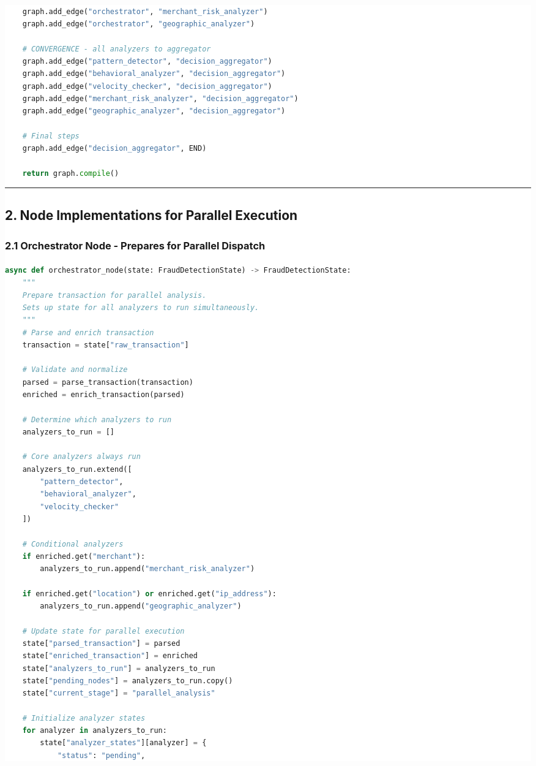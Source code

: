 ```python
    graph.add_edge("orchestrator", "merchant_risk_analyzer")
    graph.add_edge("orchestrator", "geographic_analyzer")

    # CONVERGENCE - all analyzers to aggregator
    graph.add_edge("pattern_detector", "decision_aggregator")
    graph.add_edge("behavioral_analyzer", "decision_aggregator")
    graph.add_edge("velocity_checker", "decision_aggregator")
    graph.add_edge("merchant_risk_analyzer", "decision_aggregator")
    graph.add_edge("geographic_analyzer", "decision_aggregator")

    # Final steps
    graph.add_edge("decision_aggregator", END)

    return graph.compile()
```

---

## 2. Node Implementations for Parallel Execution

### 2.1 Orchestrator Node - Prepares for Parallel Dispatch

```python
async def orchestrator_node(state: FraudDetectionState) -> FraudDetectionState:
    """
    Prepare transaction for parallel analysis.
    Sets up state for all analyzers to run simultaneously.
    """
    # Parse and enrich transaction
    transaction = state["raw_transaction"]

    # Validate and normalize
    parsed = parse_transaction(transaction)
    enriched = enrich_transaction(parsed)

    # Determine which analyzers to run
    analyzers_to_run = []

    # Core analyzers always run
    analyzers_to_run.extend([
        "pattern_detector",
        "behavioral_analyzer",
        "velocity_checker"
    ])

    # Conditional analyzers
    if enriched.get("merchant"):
        analyzers_to_run.append("merchant_risk_analyzer")

    if enriched.get("location") or enriched.get("ip_address"):
        analyzers_to_run.append("geographic_analyzer")

    # Update state for parallel execution
    state["parsed_transaction"] = parsed
    state["enriched_transaction"] = enriched
    state["analyzers_to_run"] = analyzers_to_run
    state["pending_nodes"] = analyzers_to_run.copy()
    state["current_stage"] = "parallel_analysis"

    # Initialize analyzer states
    for analyzer in analyzers_to_run:
        state["analyzer_states"][analyzer] = {
            "status": "pending",
```